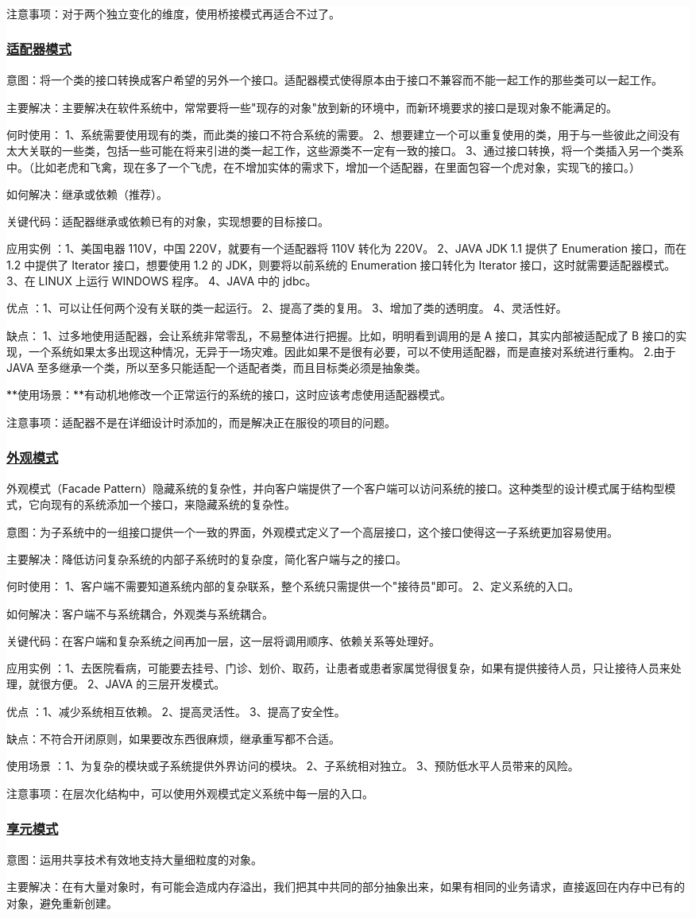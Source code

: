 注意事项：对于两个独立变化的维度，使用桥接模式再适合不过了。

### [适配器模式](https://blog.csdn.net/ThinkWon/article/details/101384619)

意图：将一个类的接口转换成客户希望的另外一个接口。适配器模式使得原本由于接口不兼容而不能一起工作的那些类可以一起工作。

主要解决：主要解决在软件系统中，常常要将一些"现存的对象"放到新的环境中，而新环境要求的接口是现对象不能满足的。

何时使用： 1、系统需要使用现有的类，而此类的接口不符合系统的需要。 2、想要建立一个可以重复使用的类，用于与一些彼此之间没有太大关联的一些类，包括一些可能在将来引进的类一起工作，这些源类不一定有一致的接口。 3、通过接口转换，将一个类插入另一个类系中。（比如老虎和飞禽，现在多了一个飞虎，在不增加实体的需求下，增加一个适配器，在里面包容一个虎对象，实现飞的接口。）

如何解决：继承或依赖（推荐）。

关键代码：适配器继承或依赖已有的对象，实现想要的目标接口。

应用实例 ：1、美国电器 110V，中国 220V，就要有一个适配器将 110V 转化为 220V。 2、JAVA JDK 1.1 提供了 Enumeration 接口，而在 1.2 中提供了 Iterator 接口，想要使用 1.2 的 JDK，则要将以前系统的 Enumeration 接口转化为 Iterator 接口，这时就需要适配器模式。 3、在 LINUX 上运行 WINDOWS 程序。 4、JAVA 中的 jdbc。

优点 ：1、可以让任何两个没有关联的类一起运行。 2、提高了类的复用。 3、增加了类的透明度。 4、灵活性好。

缺点： 1、过多地使用适配器，会让系统非常零乱，不易整体进行把握。比如，明明看到调用的是 A 接口，其实内部被适配成了 B 接口的实现，一个系统如果太多出现这种情况，无异于一场灾难。因此如果不是很有必要，可以不使用适配器，而是直接对系统进行重构。 2.由于 JAVA 至多继承一个类，所以至多只能适配一个适配者类，而且目标类必须是抽象类。

**使用场景：**有动机地修改一个正常运行的系统的接口，这时应该考虑使用适配器模式。

注意事项：适配器不是在详细设计时添加的，而是解决正在服役的项目的问题。

### [外观模式](https://blog.csdn.net/ThinkWon/article/details/101384676)

外观模式（Facade Pattern）隐藏系统的复杂性，并向客户端提供了一个客户端可以访问系统的接口。这种类型的设计模式属于结构型模式，它向现有的系统添加一个接口，来隐藏系统的复杂性。

意图：为子系统中的一组接口提供一个一致的界面，外观模式定义了一个高层接口，这个接口使得这一子系统更加容易使用。

主要解决：降低访问复杂系统的内部子系统时的复杂度，简化客户端与之的接口。

何时使用： 1、客户端不需要知道系统内部的复杂联系，整个系统只需提供一个"接待员"即可。 2、定义系统的入口。

如何解决：客户端不与系统耦合，外观类与系统耦合。

关键代码：在客户端和复杂系统之间再加一层，这一层将调用顺序、依赖关系等处理好。

应用实例 ：1、去医院看病，可能要去挂号、门诊、划价、取药，让患者或患者家属觉得很复杂，如果有提供接待人员，只让接待人员来处理，就很方便。 2、JAVA 的三层开发模式。

优点 ：1、减少系统相互依赖。 2、提高灵活性。 3、提高了安全性。

缺点：不符合开闭原则，如果要改东西很麻烦，继承重写都不合适。

使用场景 ：1、为复杂的模块或子系统提供外界访问的模块。 2、子系统相对独立。 3、预防低水平人员带来的风险。

注意事项：在层次化结构中，可以使用外观模式定义系统中每一层的入口。


### [享元模式](https://blog.csdn.net/ThinkWon/article/details/101384716)

意图：运用共享技术有效地支持大量细粒度的对象。

主要解决：在有大量对象时，有可能会造成内存溢出，我们把其中共同的部分抽象出来，如果有相同的业务请求，直接返回在内存中已有的对象，避免重新创建。
